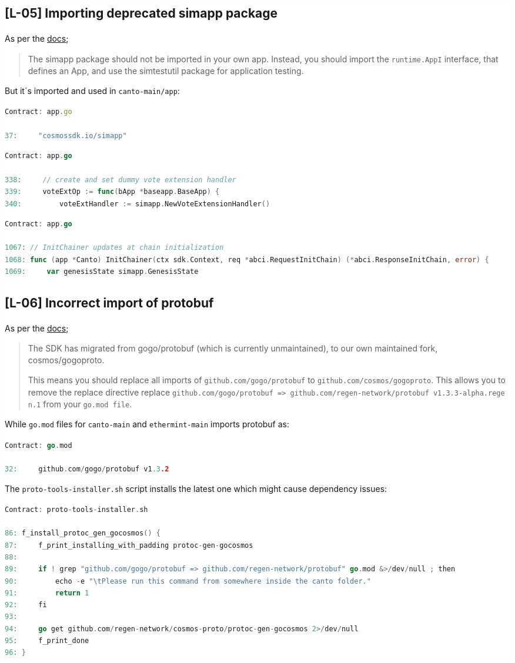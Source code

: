 ## [L-05] Importing deprecated simapp package

As per the [docs](https://github.com/cosmos/cosmos-sdk/blob/release/v0.47.x/UPGRADING.md#simapp);

> The simapp package should not be imported in your own app. Instead, you should import the `runtime.AppI` interface, that defines an App, and use the simtestutil package for application testing.

But it´s imported and used in `canto-main/app`:

```javascript
Contract: app.go

37:     "cosmossdk.io/simapp"
```

```go
Contract: app.go

338:     // create and set dummy vote extension handler
339:     voteExtOp := func(bApp *baseapp.BaseApp) {
340:         voteExtHandler := simapp.NewVoteExtensionHandler()
```

```go
Contract: app.go

1067: // InitChainer updates at chain initialization
1068: func (app *Canto) InitChainer(ctx sdk.Context, req *abci.RequestInitChain) (*abci.ResponseInitChain, error) {
1069:     var genesisState simapp.GenesisState
```

## [L-06] Incorrect import of protobuf

As per the [docs](https://github.com/cosmos/cosmos-sdk/blob/release/v0.47.x/UPGRADING.md#protobuf);

> The SDK has migrated from gogo/protobuf (which is currently unmaintained), to our own maintained fork, cosmos/gogoproto.
> 
> This means you should replace all imports of `github.com/gogo/protobuf` to `github.com/cosmos/gogoproto`. This allows you to remove the replace directive replace `github.com/gogo/protobuf => github.com/regen-network/protobuf v1.3.3-alpha.regen.1` from your `go.mod file`.

While `go.mod` files for `canto-main` and `ethermint-main` imports protobuf as:

```go
Contract: go.mod

32:     github.com/gogo/protobuf v1.3.2
```

The `proto-tools-installer.sh` script installs the latest one which might cause dependency issues:

```go
Contract: proto-tools-installer.sh

86: f_install_protoc_gen_gocosmos() {
87:     f_print_installing_with_padding protoc-gen-gocosmos
88:     
89:     if ! grep "github.com/gogo/protobuf => github.com/regen-network/protobuf" go.mod &>/dev/null ; then
90:         echo -e "\tPlease run this command from somewhere inside the canto folder."
91:         return 1
92:     fi
93:     
94:     go get github.com/regen-network/cosmos-proto/protoc-gen-gocosmos 2>/dev/null
95:     f_print_done
96: }
```
